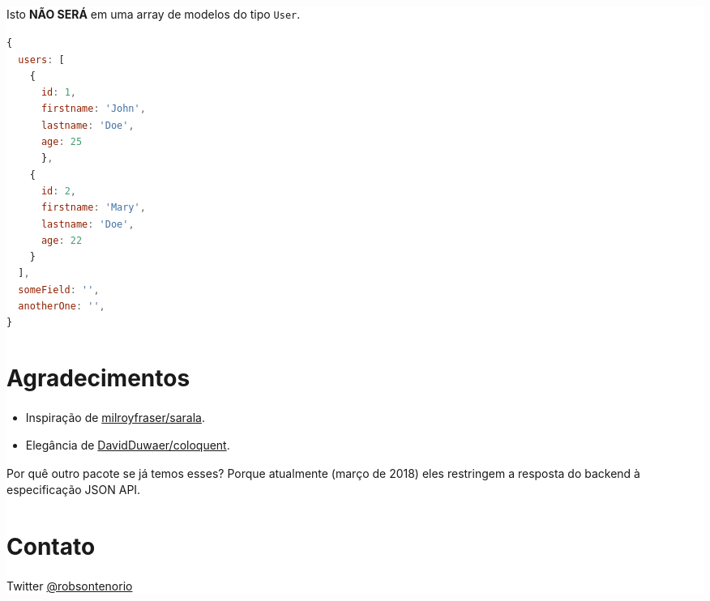 
Isto **NÃO SERÁ** em uma array de modelos do tipo `User`.

```js
{
  users: [
    {
      id: 1,
      firstname: 'John',
      lastname: 'Doe',
      age: 25
      },
    {
      id: 2,
      firstname: 'Mary',
      lastname: 'Doe',
      age: 22
    }
  ],
  someField: '',
  anotherOne: '',  
}

```


# Agradecimentos

* Inspiração de [milroyfraser/sarala](https://github.com/milroyfraser/sarala).

* Elegância de [DavidDuwaer/coloquent](https://github.com/DavidDuwaer/Coloquent). 


Por quê outro pacote se já temos esses? Porque atualmente (março de 2018) eles restringem a resposta do backend à especificação JSON API.

# Contato

Twitter [@robsontenorio](https://twitter.com/robsontenorio)
